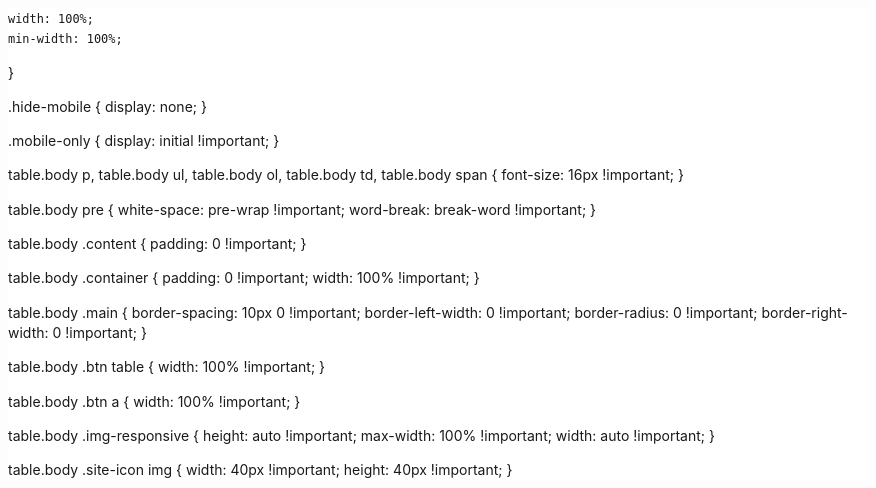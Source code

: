     width: 100%;
    min-width: 100%;
  }

  .hide-mobile {
    display: none;
  }

  .mobile-only {
    display: initial !important;
  }

  table.body p,
table.body ul,
table.body ol,
table.body td,
table.body span {
    font-size: 16px !important;
  }

  table.body pre {
    white-space: pre-wrap !important;
    word-break: break-word !important;
  }

  table.body .content {
    padding: 0 !important;
  }

  table.body .container {
    padding: 0 !important;
    width: 100% !important;
  }

  table.body .main {
    border-spacing: 10px 0 !important;
    border-left-width: 0 !important;
    border-radius: 0 !important;
    border-right-width: 0 !important;
  }

  table.body .btn table {
    width: 100% !important;
  }

  table.body .btn a {
    width: 100% !important;
  }

  table.body .img-responsive {
    height: auto !important;
    max-width: 100% !important;
    width: auto !important;
  }

  table.body .site-icon img {
    width: 40px !important;
    height: 40px !important;
  }
